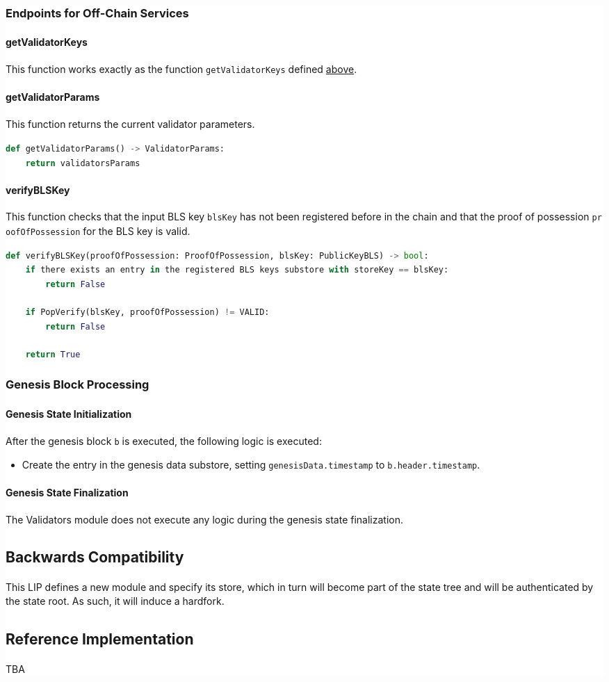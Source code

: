 ### Endpoints for Off-Chain Services

#### getValidatorKeys

This function works exactly as the function `getValidatorKeys` defined [above](#getValidatorKeys).

#### getValidatorParams

This function returns the current validator parameters.

```python
def getValidatorParams() -> ValidatorParams:
    return validatorsParams
```

#### verifyBLSKey

This function checks that the input BLS key `blsKey` has not been registered before in the chain and that the proof of possession `proofOfPossession` for the BLS key is valid.

```python
def verifyBLSKey(proofOfPossession: ProofOfPossession, blsKey: PublicKeyBLS) -> bool:
    if there exists an entry in the registered BLS keys substore with storeKey == blsKey:
        return False

    if PopVerify(blsKey, proofOfPossession) != VALID:
        return False

    return True
```

### Genesis Block Processing

#### Genesis State Initialization

After the genesis block `b` is executed, the following logic is executed:

* Create the entry in the genesis data substore, setting `genesisData.timestamp` to `b.header.timestamp`.

#### Genesis State Finalization

The Validators module does not execute any logic during the genesis state finalization.

## Backwards Compatibility

This LIP defines a new module and specify its store, which in turn will become part of the state tree and will be authenticated by the state root. As such, it will induce a hardfork.

## Reference Implementation

TBA

[bls-specs-v4-popverify]: https://tools.ietf.org/html/draft-irtf-cfrg-bls-signature-04#section-3.3.3
[lip-0038#public-key-registration]: https://github.com/LiskHQ/lips/blob/main/proposals/lip-0038.md#public-key-registration-and-proof-of-possession
[lip-0045#constants]: https://github.com/LiskHQ/lips/blob/main/proposals/lip-0045.md#notation-and-constants
[lip-0047]: https://github.com/LiskHQ/lips/blob/main/proposals/lip-0047.md
[lip-0057]: https://github.com/LiskHQ/lips/blob/main/proposals/lip-0057.md
